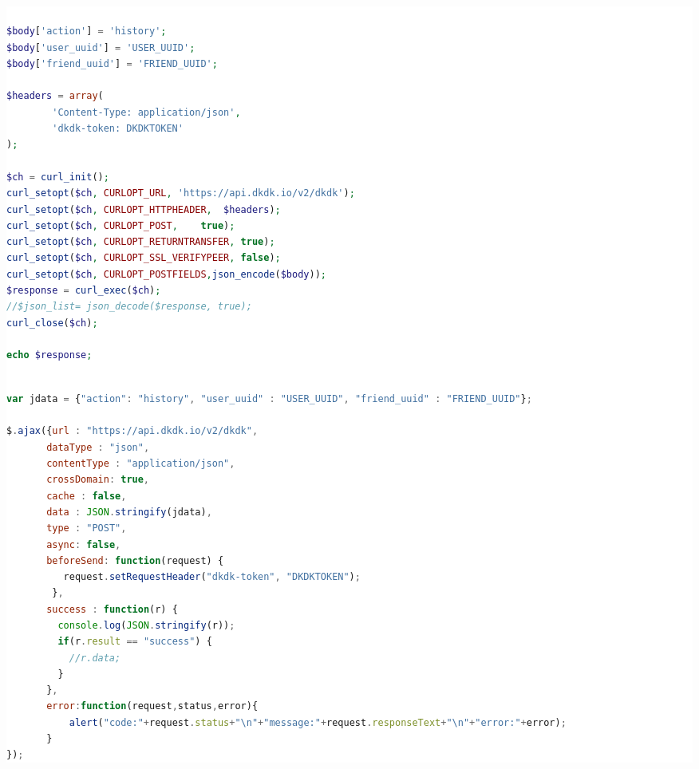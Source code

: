 ```php

$body['action'] = 'history';
$body['user_uuid'] = 'USER_UUID';
$body['friend_uuid'] = 'FRIEND_UUID';

$headers = array(
        'Content-Type: application/json',
        'dkdk-token: DKDKTOKEN'
);

$ch = curl_init();
curl_setopt($ch, CURLOPT_URL, 'https://api.dkdk.io/v2/dkdk');
curl_setopt($ch, CURLOPT_HTTPHEADER,  $headers);
curl_setopt($ch, CURLOPT_POST,    true);
curl_setopt($ch, CURLOPT_RETURNTRANSFER, true);
curl_setopt($ch, CURLOPT_SSL_VERIFYPEER, false);
curl_setopt($ch, CURLOPT_POSTFIELDS,json_encode($body));
$response = curl_exec($ch);
//$json_list= json_decode($response, true);
curl_close($ch);

echo $response;


```

```javascript

var jdata = {"action": "history", "user_uuid" : "USER_UUID", "friend_uuid" : "FRIEND_UUID"};

$.ajax({url : "https://api.dkdk.io/v2/dkdk",
       dataType : "json",
       contentType : "application/json",
       crossDomain: true,
       cache : false,
       data : JSON.stringify(jdata),
       type : "POST",
       async: false,
       beforeSend: function(request) {
          request.setRequestHeader("dkdk-token", "DKDKTOKEN");
        },
       success : function(r) {
         console.log(JSON.stringify(r));
         if(r.result == "success") {
           //r.data;
         }
       },
       error:function(request,status,error){
           alert("code:"+request.status+"\n"+"message:"+request.responseText+"\n"+"error:"+error);
       }
});

```
